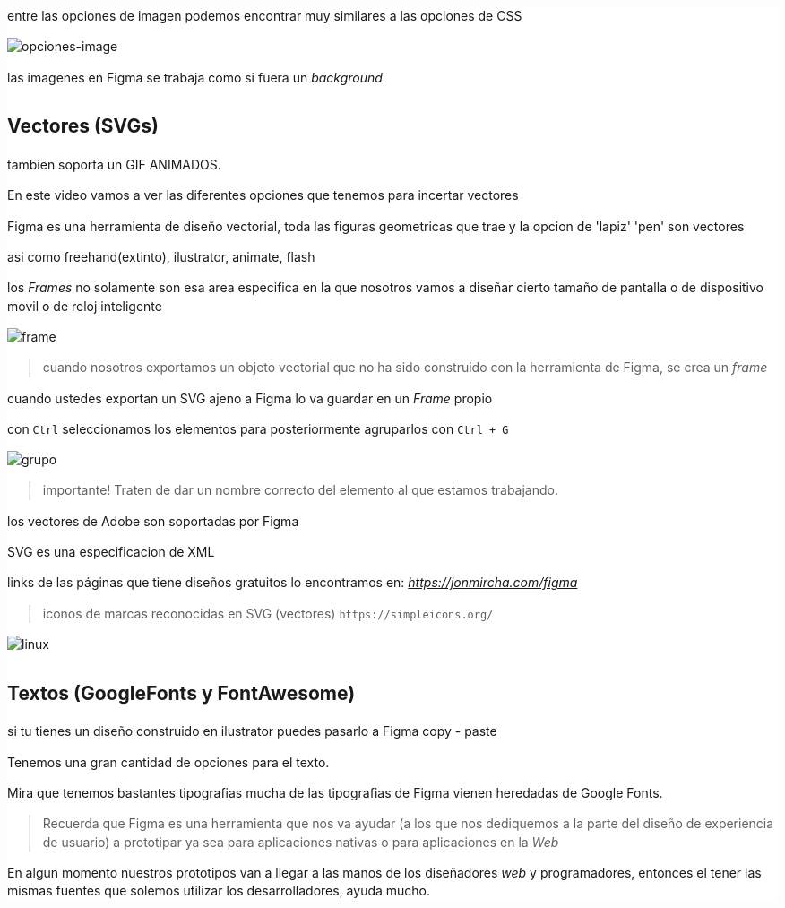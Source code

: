 entre las opciones de imagen podemos encontrar muy similares a las opciones de CSS

![opciones-image](/assets/opciones-imagen.png)

las imagenes en Figma se trabaja como si fuera un _background_ 

## Vectores (SVGs)

tambien soporta un GIF ANIMADOS.

En este video vamos a ver las diferentes opciones que tenemos para incertar vectores 

Figma es una herramienta de diseño vectorial, toda las figuras geometricas que trae y la opcion de 'lapiz' 'pen' son vectores

asi como freehand(extinto), ilustrator, animate, flash

los _Frames_  no solamente son esa area especifica en la que nosotros vamos a diseñar cierto tamaño de pantalla o de dispositivo movil o de reloj inteligente

![frame](/assets/frame.png)

> cuando nosotros exportamos un objeto vectorial que no ha sido construido con la herramienta de Figma, se crea un _frame_ 

cuando ustedes exportan un SVG ajeno a Figma lo va guardar en un _Frame_ propio

con `Ctrl` seleccionamos los elementos para posteriormente agruparlos con `Ctrl + G`

![grupo](/assets/grupo.png)

> importante! Traten de dar un nombre correcto del elemento al que estamos trabajando.

los vectores de Adobe son soportadas por Figma

SVG es una especificacion de XML 

links de las páginas que tiene diseños gratuitos lo encontramos en: _https://jonmircha.com/figma_

> iconos de marcas reconocidas en SVG (vectores) `https://simpleicons.org/` 

![linux](/assets/linux.png)

## Textos (GoogleFonts y FontAwesome)

si tu tienes un diseño construido en ilustrator puedes pasarlo a Figma copy - paste 

Tenemos una gran cantidad de opciones para el texto. 

Mira que tenemos bastantes tipografias mucha de las tipografias de Figma vienen heredadas de Google Fonts.

> Recuerda que Figma es una herramienta que nos va ayudar (a los que nos dediquemos a la parte del diseño de experiencia de usuario) a prototipar ya sea para aplicaciones nativas o para aplicaciones en la _Web_ 

En algun momento nuestros prototipos van a llegar a las manos de los diseñadores _web_ y programadores, entonces el tener las mismas fuentes que solemos utilizar los desarrolladores, ayuda mucho.
